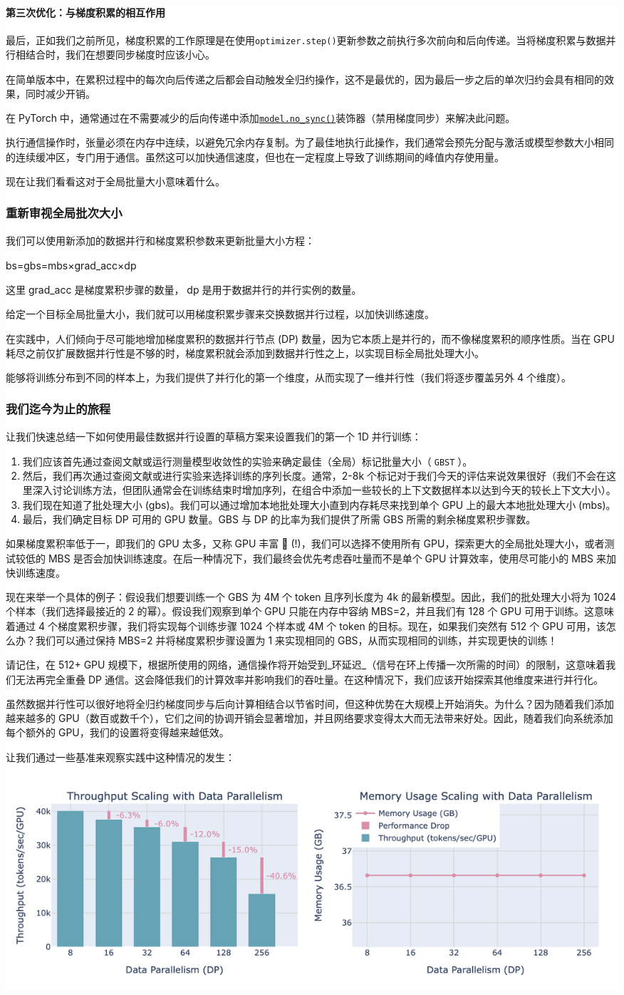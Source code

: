#### 第三次优化：与梯度积累的相互作用

最后，正如我们之前所见，梯度积累的工作原理是在使用`optimizer.step()`更新参数之前执行多次前向和后向传递。当将梯度积累与数据并行相结合时，我们在想要同步梯度时应该小心。

在简单版本中，在累积过程中的每次向后传递之后都会自动触发全归约操作，这不是最优的，因为最后一步之后的单次归约会具有相同的效果，同时减少开销。

在 PyTorch 中，通常通过在不需要减少的后向传递中添加[`model.no_sync()`](https://github.com/pytorch/pytorch/blob/5ea67778619c31b13644914deef709199052ee55/torch/nn/parallel/distributed.py#L1408-L1435)装饰器（禁用梯度同步）来解决此问题。

执行通信操作时，张量必须在内存中连续，以避免冗余内存复制。为了最佳地执行此操作，我们通常会预先分配与激活或模型参数大小相同的连续缓冲区，专门用于通信。虽然这可以加快通信速度，但也在一定程度上导致了训练期间的峰值内存使用量。

现在让我们看看这对于全局批量大小意味着什么。

### 重新审视全局批次大小

我们可以使用新添加的数据并行和梯度累积参数来更新批量大小方程：

bs=gbs=mbs×grad_acc×dp

这里 grad_acc 是梯度累积步骤的数量， dp 是用于数据并行的并行实例的数量。

给定一个目标全局批量大小，我们就可以用梯度积累步骤来交换数据并行过程，以加快训练速度。

在实践中，人们倾向于尽可能地增加梯度累积的数据并行节点 (DP) 数量，因为它本质上是并行的，而不像梯度累积的顺序性质。当在 GPU 耗尽之前仅扩展数据并行性是不够的时，梯度累积就会添加到数据并行性之上，以实现目标全局批处理大小。

能够将训练分布到不同的样本上，为我们提供了并行化的第一个维度，从而实现了一维并行性（我们将逐步覆盖另外 4 个维度）。

### 我们迄今为止的旅程

让我们快速总结一下如何使用最佳数据并行设置的草稿方案来设置我们的第一个 1D 并行训练：

1. 我们应该首先通过查阅文献或运行测量模型收敛性的实验来确定最佳（全局）标记批量大小（ `GBST` ）。
2. 然后，我们再次通过查阅文献或进行实验来选择训练的序列长度。通常，2-8k 个标记对于我们今天的评估来说效果很好（我们不会在这里深入讨论训练方法，但团队通常会在训练结束时增加序列，在组合中添加一些较长的上下文数据样本以达到今天的较长上下文大小）。
3. 我们现在知道了批处理大小 (gbs)。我们可以通过增加本地批处理大小直到内存耗尽来找到单个 GPU 上的最大本地批处理大小 (mbs)。
4. 最后，我们确定目标 DP 可用的 GPU 数量。GBS 与 DP 的比率为我们提供了所需 GBS 所需的剩余梯度累积步骤数。

如果梯度累积率低于一，即我们的 GPU 太多，又称 GPU 丰富 🤑 (!)，我们可以选择不使用所有 GPU，探索更大的全局批处理大小，或者测试较低的 MBS 是否会加快训练速度。在后一种情况下，我们最终会优先考虑吞吐量而不是单个 GPU 计算效率，使用尽可能小的 MBS 来加快训练速度。

现在来举一个具体的例子：假设我们想要训练一个 GBS 为 4M 个 token 且序列长度为 4k 的最新模型。因此，我们的批处理大小将为 1024 个样本（我们选择最接近的 2 的幂）。假设我们观察到单个 GPU 只能在内存中容纳 MBS=2，并且我们有 128 个 GPU 可用于训练。这意味着通过 4 个梯度累积步骤，我们将实现每个训练步骤 1024 个样本或 4M 个 token 的目标。现在，如果我们突然有 512 个 GPU 可用，该怎么办？我们可以通过保持 MBS=2 并将梯度累积步骤设置为 1 来实现相同的 GBS，从而实现相同的训练，并实现更快的训练！

请记住，在 512+ GPU 规模下，根据所使用的网络，通信操作将开始受到_环延迟_（信号在环上传播一次所需的时间）的限制，这意味着我们无法再完全重叠 DP 通信。这会降低我们的计算效率并影响我们的吞吐量。在这种情况下，我们应该开始探索其他维度来进行并行化。

虽然数据并行性可以很好地将全归约梯度同步与后向计算相结合以节省时间，但这种优势在大规模上开始消失。为什么？因为随着我们添加越来越多的 GPU（数百或数千个），它们之间的协调开销会显著增加，并且网络要求变得太大而无法带来好处。因此，随着我们向系统添加每个额外的 GPU，我们的设置将变得越来越低效。

让我们通过一些基准来观察实践中这种情况的发生：

![](img1/Pasted%20image%2020250309162836.png)
